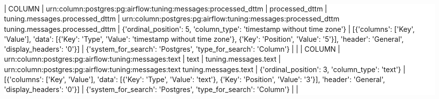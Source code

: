 | COLUMN        | urn:column:postgres:pg:airflow:tuning:messages:processed_dttm             | processed_dttm       | tuning.messages.processed_dttm             | urn:column:postgres:pg:airflow:tuning:messages:processed_dttm tuning.messages.processed_dttm                         | {'ordinal_position': 5, 'column_type': 'timestamp without time zone'}                                                                                                                                                                                                                                                                                                                                                                                                                                                                                                                                                                                                                                                                                                                                                                                                                                                                                                                   | [{'columns': ['Key', 'Value'], 'data': [{'Key': 'Type', 'Value': 'timestamp without time zone'}, {'Key': 'Position', 'Value': '5'}], 'header': 'General', 'display_headers': '0'}]                                                                                                                                                                                                                                                                                                                                                                                                                                                                                                                                                                                                                                                                                                                                                                                                                                                                                                                                                                                                                                                                                                                                                                                                                                              | {'system_for_search': 'Postgres', 'type_for_search': 'Column'}                        |                        |
| COLUMN        | urn:column:postgres:pg:airflow:tuning:messages:text                       | text                 | tuning.messages.text                       | urn:column:postgres:pg:airflow:tuning:messages:text tuning.messages.text                                             | {'ordinal_position': 3, 'column_type': 'text'}                                                                                                                                                                                                                                                                                                                                                                                                                                                                                                                                                                                                                                                                                                                                                                                                                                                                                                                                          | [{'columns': ['Key', 'Value'], 'data': [{'Key': 'Type', 'Value': 'text'}, {'Key': 'Position', 'Value': '3'}], 'header': 'General', 'display_headers': '0'}]                                                                                                                                                                                                                                                                                                                                                                                                                                                                                                                                                                                                                                                                                                                                                                                                                                                                                                                                                                                                                                                                                                                                                                                                                                                                     | {'system_for_search': 'Postgres', 'type_for_search': 'Column'}                        |                        |